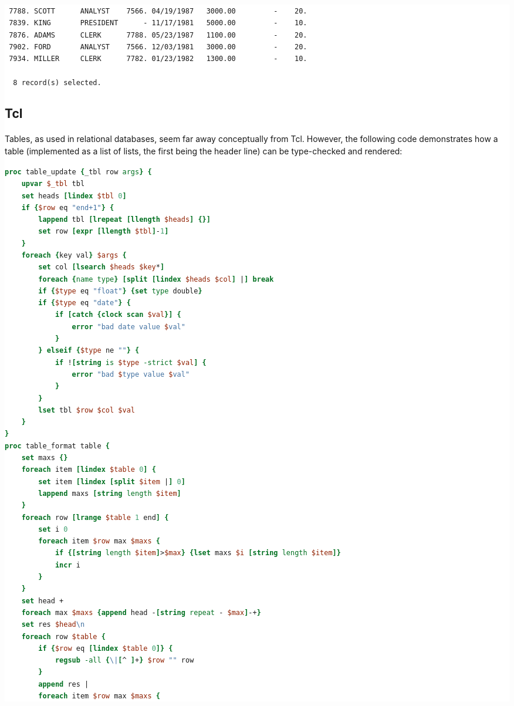 ```txt
 7788. SCOTT      ANALYST    7566. 04/19/1987   3000.00         -    20.
 7839. KING       PRESIDENT      - 11/17/1981   5000.00         -    10.
 7876. ADAMS      CLERK      7788. 05/23/1987   1100.00         -    20.
 7902. FORD       ANALYST    7566. 12/03/1981   3000.00         -    20.
 7934. MILLER     CLERK      7782. 01/23/1982   1300.00         -    10.

  8 record(s) selected.

```



## Tcl

Tables, as used in relational databases, seem far away conceptually from Tcl. However, the following code demonstrates how a table (implemented as a list of lists, the first being the header line) can be type-checked and rendered:

```Tcl
proc table_update {_tbl row args} {
    upvar $_tbl tbl
    set heads [lindex $tbl 0]
    if {$row eq "end+1"} {
        lappend tbl [lrepeat [llength $heads] {}]
        set row [expr [llength $tbl]-1]
    }
    foreach {key val} $args {
        set col [lsearch $heads $key*]
        foreach {name type} [split [lindex $heads $col] |] break
        if {$type eq "float"} {set type double}
        if {$type eq "date"} {
            if [catch {clock scan $val}] {
                error "bad date value $val"
            }
        } elseif {$type ne ""} {
            if ![string is $type -strict $val] {
                error "bad $type value $val"
            }
        }
        lset tbl $row $col $val
    }
}
proc table_format table {
    set maxs {}
    foreach item [lindex $table 0] {
        set item [lindex [split $item |] 0]
        lappend maxs [string length $item]
    }
    foreach row [lrange $table 1 end] {
        set i 0
        foreach item $row max $maxs {
            if {[string length $item]>$max} {lset maxs $i [string length $item]}
            incr i
        }
    }
    set head +
    foreach max $maxs {append head -[string repeat - $max]-+}
    set res $head\n
    foreach row $table {
        if {$row eq [lindex $table 0]} {
            regsub -all {\|[^ ]+} $row "" row
        }
        append res |
        foreach item $row max $maxs {
```
